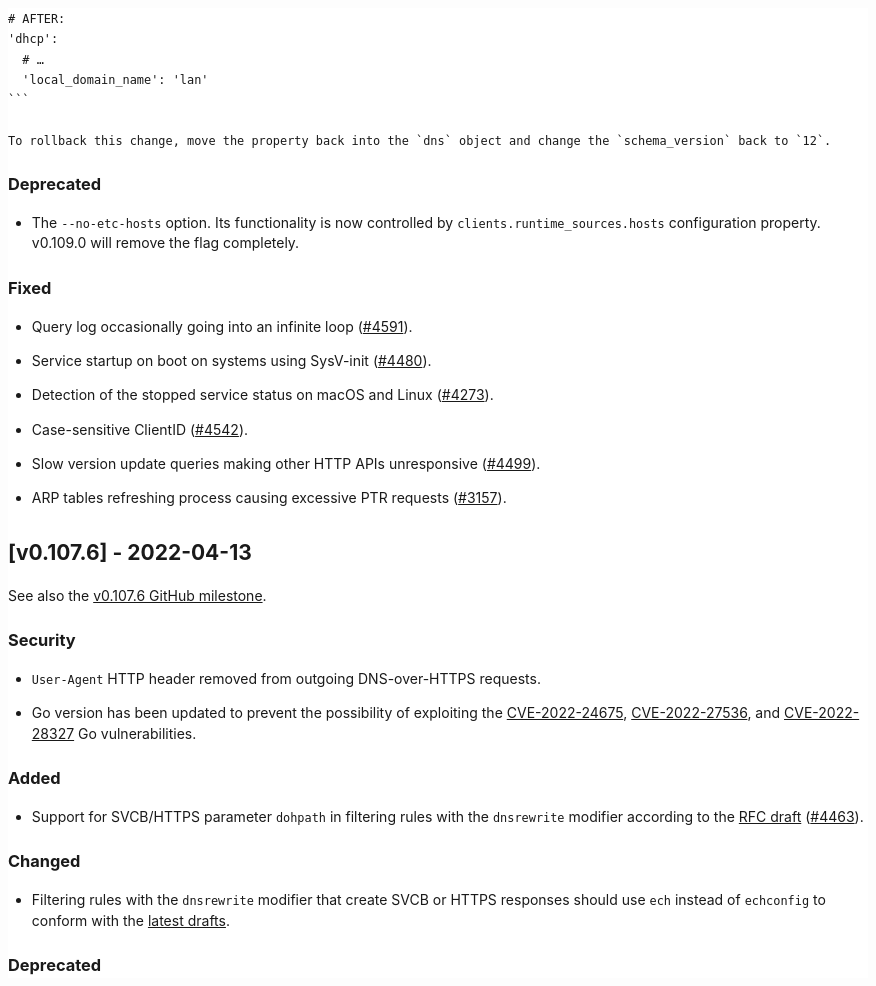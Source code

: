    # AFTER:
    'dhcp':
      # …
      'local_domain_name': 'lan'
    ```

    To rollback this change, move the property back into the `dns` object and change the `schema_version` back to `12`.

### Deprecated

- The `--no-etc-hosts` option.  Its functionality is now controlled by `clients.runtime_sources.hosts` configuration property.  v0.109.0 will remove the flag completely.

### Fixed

- Query log occasionally going into an infinite loop ([#4591]).

- Service startup on boot on systems using SysV-init ([#4480]).

- Detection of the stopped service status on macOS and Linux ([#4273]).

- Case-sensitive ClientID ([#4542]).

- Slow version update queries making other HTTP APIs unresponsive ([#4499]).

- ARP tables refreshing process causing excessive PTR requests ([#3157]).

[#1730]: https://github.com/AdguardTeam/AdGuardHome/issues/1730
[#3020]: https://github.com/AdguardTeam/AdGuardHome/issues/3020
[#3142]: https://github.com/AdguardTeam/AdGuardHome/issues/3142
[#3157]: https://github.com/AdguardTeam/AdGuardHome/issues/3157
[#3367]: https://github.com/AdguardTeam/AdGuardHome/issues/3367
[#3381]: https://github.com/AdguardTeam/AdGuardHome/issues/3381
[#3503]: https://github.com/AdguardTeam/AdGuardHome/issues/3503
[#3597]: https://github.com/AdguardTeam/AdGuardHome/issues/3597
[#3978]: https://github.com/AdguardTeam/AdGuardHome/issues/3978
[#4166]: https://github.com/AdguardTeam/AdGuardHome/issues/4166
[#4213]: https://github.com/AdguardTeam/AdGuardHome/issues/4213
[#4221]: https://github.com/AdguardTeam/AdGuardHome/issues/4221
[#4238]: https://github.com/AdguardTeam/AdGuardHome/issues/4238
[#4273]: https://github.com/AdguardTeam/AdGuardHome/issues/4273
[#4276]: https://github.com/AdguardTeam/AdGuardHome/issues/4276
[#4480]: https://github.com/AdguardTeam/AdGuardHome/issues/4480
[#4499]: https://github.com/AdguardTeam/AdGuardHome/issues/4499
[#4503]: https://github.com/AdguardTeam/AdGuardHome/issues/4503
[#4533]: https://github.com/AdguardTeam/AdGuardHome/issues/4533
[#4542]: https://github.com/AdguardTeam/AdGuardHome/issues/4542
[#4591]: https://github.com/AdguardTeam/AdGuardHome/issues/4591
[#4592]: https://github.com/AdguardTeam/AdGuardHome/issues/4592

[CVE-2022-29526]: https://www.cvedetails.com/cve/CVE-2022-29526
[CVE-2022-29804]: https://www.cvedetails.com/cve/CVE-2022-29804
[CVE-2022-30580]: https://www.cvedetails.com/cve/CVE-2022-30580
[CVE-2022-30629]: https://www.cvedetails.com/cve/CVE-2022-30629
[CVE-2022-30634]: https://www.cvedetails.com/cve/CVE-2022-30634
[ms-v0.107.7]:    https://github.com/AdguardTeam/AdGuardHome/milestone/43?closed=1
[rfc-9250]:       https://datatracker.ietf.org/doc/html/rfc9250

## [v0.107.6] - 2022-04-13

See also the [v0.107.6 GitHub milestone][ms-v0.107.6].

### Security

- `User-Agent` HTTP header removed from outgoing DNS-over-HTTPS requests.

- Go version has been updated to prevent the possibility of exploiting the [CVE-2022-24675], [CVE-2022-27536], and [CVE-2022-28327] Go vulnerabilities.

### Added

- Support for SVCB/HTTPS parameter `dohpath` in filtering rules with the `dnsrewrite` modifier according to the [RFC draft][dns-draft-02] ([#4463]).

### Changed

- Filtering rules with the `dnsrewrite` modifier that create SVCB or HTTPS responses should use `ech` instead of `echconfig` to conform with the [latest drafts][svcb-draft-08].

### Deprecated


[#7357]: https://github.com/AdguardTeam/AdGuardHome/issues/7357
[#7400]: https://github.com/AdguardTeam/AdGuardHome/issues/7400
[go-1.23.4]: https://groups.google.com/g/golang-announce/c/3DyiMkYx4Fo
[ms-v0.107.55]: https://github.com/AdguardTeam/AdGuardHome/milestone/90?closed=1
[#6818]: https://github.com/AdguardTeam/AdGuardHome/issues/6818
[#7250]: https://github.com/AdguardTeam/AdGuardHome/issues/7250
[#7314]: https://github.com/AdguardTeam/AdGuardHome/issues/7314
[#7315]: https://github.com/AdguardTeam/AdGuardHome/issues/7315
[#7338]: https://github.com/AdguardTeam/AdGuardHome/issues/7338
[ms-v0.107.54]: https://github.com/AdguardTeam/AdGuardHome/milestone/89?closed=1
[#5009]: https://github.com/AdguardTeam/AdGuardHome/issues/5009
[#5704]: https://github.com/AdguardTeam/AdGuardHome/issues/5704
[#7119]: https://github.com/AdguardTeam/AdGuardHome/issues/7119
[#7154]: https://github.com/AdguardTeam/AdGuardHome/pull/7154
[#7155]: https://github.com/AdguardTeam/AdGuardHome/pull/7155
[go-1.23.2]:    https://groups.google.com/g/golang-announce/c/NKEc8VT7Fz0
[ms-v0.107.53]: https://github.com/AdguardTeam/AdGuardHome/milestone/88?closed=1
[#7053]: https://github.com/AdguardTeam/AdGuardHome/issues/7053
[#7069]: https://github.com/AdguardTeam/AdGuardHome/issues/7069
[#7076]: https://github.com/AdguardTeam/AdGuardHome/issues/7076
[#7079]: https://github.com/AdguardTeam/AdGuardHome/issues/7079
[go-1.22.5]:      https://groups.google.com/g/golang-announce/c/gyb7aM1C9H4
[install-script]: https://github.com/AdguardTeam/AdGuardHome/?tab=readme-ov-file#automated-install-linux-and-mac
[ms-v0.107.52]: https://github.com/AdguardTeam/AdGuardHome/milestone/87?closed=1
[#7041]: https://github.com/AdguardTeam/AdGuardHome/issues/7041
[go-1.22.4]:    https://groups.google.com/g/golang-announce/c/XbxouI9gY7k/
[ms-v0.107.51]: https://github.com/AdguardTeam/AdGuardHome/milestone/86?closed=1
[#7013]: https://github.com/AdguardTeam/AdGuardHome/issues/7013
[ms-v0.107.50]: https://github.com/AdguardTeam/AdGuardHome/milestone/85?closed=1
[#5345]: https://github.com/AdguardTeam/AdGuardHome/issues/5345
[#5812]: https://github.com/AdguardTeam/AdGuardHome/issues/5812
[#6192]: https://github.com/AdguardTeam/AdGuardHome/issues/6192
[#6312]: https://github.com/AdguardTeam/AdGuardHome/issues/6312
[#6422]: https://github.com/AdguardTeam/AdGuardHome/issues/6422
[#6744]: https://github.com/AdguardTeam/AdGuardHome/issues/6744
[#6854]: https://github.com/AdguardTeam/AdGuardHome/issues/6854
[#6875]: https://github.com/AdguardTeam/AdGuardHome/issues/6875
[#6882]: https://github.com/AdguardTeam/AdGuardHome/issues/6882
[go-1.22.3]:    https://groups.google.com/g/golang-announce/c/wkkO4P9stm0
[ms-v0.107.49]: https://github.com/AdguardTeam/AdGuardHome/milestone/84?closed=1
[#6890]: https://github.com/AdguardTeam/AdGuardHome/issues/6890
[ms-v0.107.48]: https://github.com/AdguardTeam/AdGuardHome/milestone/83?closed=1
[#5829]: https://github.com/AdguardTeam/AdGuardHome/issues/5829
[#6717]: https://github.com/AdguardTeam/AdGuardHome/issues/6717
[#6758]: https://github.com/AdguardTeam/AdGuardHome/issues/6758
[#6851]: https://github.com/AdguardTeam/AdGuardHome/issues/6851
[go-1.22.2]:    https://groups.google.com/g/golang-announce/c/YgW0sx8mN3M/
[ms-v0.107.47]: https://github.com/AdguardTeam/AdGuardHome/milestone/82?closed=1
[#5992]: https://github.com/AdguardTeam/AdGuardHome/issues/5992
[#6610]: https://github.com/AdguardTeam/AdGuardHome/issues/6610
[#6711]: https://github.com/AdguardTeam/AdGuardHome/issues/6711
[#6712]: https://github.com/AdguardTeam/AdGuardHome/issues/6712
[#6740]: https://github.com/AdguardTeam/AdGuardHome/issues/6740
[#6820]: https://github.com/AdguardTeam/AdGuardHome/issues/6820
[ms-v0.107.46]: https://github.com/AdguardTeam/AdGuardHome/milestone/81?closed=1
[#6634]: https://github.com/AdguardTeam/AdGuardHome/issues/6634
[#6679]: https://github.com/AdguardTeam/AdGuardHome/issues/6679
[#6723]: https://github.com/AdguardTeam/AdGuardHome/issues/6723
[go-1.21.8]:    https://groups.google.com/g/golang-announce/c/5pwGVUPoMbg
[go-toolchain]: https://go.dev/blog/toolchain
[ms-v0.107.45]: https://github.com/AdguardTeam/AdGuardHome/milestone/80?closed=1
[#6321]: https://github.com/AdguardTeam/AdGuardHome/issues/6321
[#6352]: https://github.com/AdguardTeam/AdGuardHome/issues/6352
[#6409]: https://github.com/AdguardTeam/AdGuardHome/issues/6409
[#6480]: https://github.com/AdguardTeam/AdGuardHome/issues/6480
[#6534]: https://github.com/AdguardTeam/AdGuardHome/issues/6534
[#6541]: https://github.com/AdguardTeam/AdGuardHome/issues/6541
[#6545]: https://github.com/AdguardTeam/AdGuardHome/issues/6545
[#6568]: https://github.com/AdguardTeam/AdGuardHome/issues/6568
[#6570]: https://github.com/AdguardTeam/AdGuardHome/issues/6570
[#6574]: https://github.com/AdguardTeam/AdGuardHome/issues/6574
[#6584]: https://github.com/AdguardTeam/AdGuardHome/issues/6584
[#6644]: https://github.com/AdguardTeam/AdGuardHome/issues/6644
[ms-v0.107.44]: https://github.com/AdguardTeam/AdGuardHome/milestone/79?closed=1
[wiki-config]:  https://github.com/AdguardTeam/AdGuardHome/wiki/Configuration
[#6510]: https://github.com/AdguardTeam/AdGuardHome/issues/6510
[ms-v0.107.43]: https://github.com/AdguardTeam/AdGuardHome/milestone/78?closed=1
[#1660]: https://github.com/AdguardTeam/AdGuardHome/issues/1660
[#5759]: https://github.com/AdguardTeam/AdGuardHome/issues/5759
[#6263]: https://github.com/AdguardTeam/AdGuardHome/issues/6263
[#6369]: https://github.com/AdguardTeam/AdGuardHome/issues/6369
[#6402]: https://github.com/AdguardTeam/AdGuardHome/issues/6402
[#6420]: https://github.com/AdguardTeam/AdGuardHome/issues/6420
[go-1.20.12]:   https://groups.google.com/g/golang-announce/c/iLGK3x6yuNo/m/z6MJ-eB0AQAJ
[ms-v0.107.42]: https://github.com/AdguardTeam/AdGuardHome/milestone/77?closed=1
[#4977]: https://github.com/AdguardTeam/AdGuardHome/issues/4977
[#6204]: https://github.com/AdguardTeam/AdGuardHome/issues/6204
[#6220]: https://github.com/AdguardTeam/AdGuardHome/issues/6220
[#6329]: https://github.com/AdguardTeam/AdGuardHome/issues/6329
[#6335]: https://github.com/AdguardTeam/AdGuardHome/issues/6335
[#6337]: https://github.com/AdguardTeam/AdGuardHome/issues/6337
[#6338]: https://github.com/AdguardTeam/AdGuardHome/issues/6338
[#6357]: https://github.com/AdguardTeam/AdGuardHome/issues/6357
[#6358]: https://github.com/AdguardTeam/AdGuardHome/issues/6358
[#6368]: https://github.com/AdguardTeam/AdGuardHome/issues/6368
[#6401]: https://github.com/AdguardTeam/AdGuardHome/issues/6401
[go-1.20.11]:   https://groups.google.com/g/golang-announce/c/4tU8LZfBFkY/m/d-jSKR_jBwAJ
[ms-v0.107.41]: https://github.com/AdguardTeam/AdGuardHome/milestone/76?closed=1
[#684]:  https://github.com/AdguardTeam/AdGuardHome/issues/684
[#6180]: https://github.com/AdguardTeam/AdGuardHome/issues/6180
[#6296]: https://github.com/AdguardTeam/AdGuardHome/issues/6296
[#6301]: https://github.com/AdguardTeam/AdGuardHome/issues/6301
[#6304]: https://github.com/AdguardTeam/AdGuardHome/issues/6304
[ms-v0.107.40]: https://github.com/AdguardTeam/AdGuardHome/milestone/75?closed=1
[#1700]: https://github.com/AdguardTeam/AdGuardHome/issues/1700
[#4569]: https://github.com/AdguardTeam/AdGuardHome/issues/4569
[#6156]: https://github.com/AdguardTeam/AdGuardHome/issues/6156
[#6226]: https://github.com/AdguardTeam/AdGuardHome/issues/6226
[#6231]: https://github.com/AdguardTeam/AdGuardHome/issues/6231
[#6233]: https://github.com/AdguardTeam/AdGuardHome/issues/6233
[#6280]: https://github.com/AdguardTeam/AdGuardHome/issues/6280
[go-1.20.10]:   https://groups.google.com/g/golang-announce/c/iNNxDTCjZvo/m/UDd7VKQuAAAJ
[go-1.20.9]:    https://groups.google.com/g/golang-announce/c/XBa1oHDevAo/m/desYyx3qAgAJ
[ms-v0.107.39]: https://github.com/AdguardTeam/AdGuardHome/milestone/74?closed=1
[#6181]: https://github.com/AdguardTeam/AdGuardHome/issues/6181
[#6182]: https://github.com/AdguardTeam/AdGuardHome/issues/6182
[#6183]: https://github.com/AdguardTeam/AdGuardHome/issues/6183
[ms-v0.107.38]: https://github.com/AdguardTeam/AdGuardHome/milestone/73?closed=1
[#1453]: https://github.com/AdguardTeam/AdGuardHome/issues/1453
[#2998]: https://github.com/AdguardTeam/AdGuardHome/issues/2998
[#3701]: https://github.com/AdguardTeam/AdGuardHome/issues/3701
[#5720]: https://github.com/AdguardTeam/AdGuardHome/issues/5720
[#5793]: https://github.com/AdguardTeam/AdGuardHome/issues/5793
[#5948]: https://github.com/AdguardTeam/AdGuardHome/issues/5948
[#6020]: https://github.com/AdguardTeam/AdGuardHome/issues/6020
[#6050]: https://github.com/AdguardTeam/AdGuardHome/issues/6050
[#6053]: https://github.com/AdguardTeam/AdGuardHome/issues/6053
[#6093]: https://github.com/AdguardTeam/AdGuardHome/issues/6093
[#6100]: https://github.com/AdguardTeam/AdGuardHome/issues/6100
[#6122]: https://github.com/AdguardTeam/AdGuardHome/issues/6122
[#6133]: https://github.com/AdguardTeam/AdGuardHome/issues/6133
[go-1.20.8]:    https://groups.google.com/g/golang-announce/c/Fm51GRLNRvM/m/F5bwBlXMAQAJ
[hsts]:         https://developer.mozilla.org/en-US/docs/Web/HTTP/Headers/Strict-Transport-Security
[ms-v0.107.37]: https://github.com/AdguardTeam/AdGuardHome/milestone/72?closed=1
[rfc6797]:      https://datatracker.ietf.org/doc/html/rfc6797
[#6046]: https://github.com/AdguardTeam/AdGuardHome/issues/6046
[#6049]: https://github.com/AdguardTeam/AdGuardHome/issues/6049
[go-1.20.7]:    https://groups.google.com/g/golang-announce/c/X0b6CsSAaYI/m/Efv5DbZ9AwAJ
[ms-v0.107.36]: https://github.com/AdguardTeam/AdGuardHome/milestone/71?closed=1
[#6003]: https://github.com/AdguardTeam/AdGuardHome/issues/6003
[#6006]: https://github.com/AdguardTeam/AdGuardHome/issues/6006
[ms-v0.107.35]: https://github.com/AdguardTeam/AdGuardHome/milestone/70?closed=1
[#5896]: https://github.com/AdguardTeam/AdGuardHome/issues/5896
[#5972]: https://github.com/AdguardTeam/AdGuardHome/issues/5972
[#5990]: https://github.com/AdguardTeam/AdGuardHome/issues/5990
[go-1.19.11]:   https://groups.google.com/g/golang-announce/c/2q13H6LEEx0/m/sduSepLLBwAJ
[ms-v0.107.34]: https://github.com/AdguardTeam/AdGuardHome/milestone/69?closed=1
[#951]:  https://github.com/AdguardTeam/AdGuardHome/issues/951
[#1577]: https://github.com/AdguardTeam/AdGuardHome/issues/1577
[#4231]: https://github.com/AdguardTeam/AdGuardHome/issues/4231
[#4235]: https://github.com/AdguardTeam/AdGuardHome/pull/4235
[#5285]: https://github.com/AdguardTeam/AdGuardHome/issues/5285
[#5700]: https://github.com/AdguardTeam/AdGuardHome/issues/5700
[#5902]: https://github.com/AdguardTeam/AdGuardHome/issues/5902
[#5910]: https://github.com/AdguardTeam/AdGuardHome/issues/5910
[#5913]: https://github.com/AdguardTeam/AdGuardHome/issues/5913
[#5939]: https://github.com/AdguardTeam/AdGuardHome/discussions/5939
[ms-v0.107.33]: https://github.com/AdguardTeam/AdGuardHome/milestone/68?closed=1
[#5872]: https://github.com/AdguardTeam/AdGuardHome/issues/5872
[#5873]: https://github.com/AdguardTeam/AdGuardHome/issues/5873
[#5874]: https://github.com/AdguardTeam/AdGuardHome/issues/5874
[ms-v0.107.31]: https://github.com/AdguardTeam/AdGuardHome/milestone/67?closed=1
[#5716]: https://github.com/AdguardTeam/AdGuardHome/issues/5716
[go-1.19.10]:   https://groups.google.com/g/golang-announce/c/q5135a9d924/m/j0ZoAJOHAwAJ
[ms-v0.107.30]: https://github.com/AdguardTeam/AdGuardHome/milestone/66?closed=1
[#5712]: https://github.com/AdguardTeam/AdGuardHome/issues/5712
[#5721]: https://github.com/AdguardTeam/AdGuardHome/issues/5721
[#5725]: https://github.com/AdguardTeam/AdGuardHome/issues/5725
[#5752]: https://github.com/AdguardTeam/AdGuardHome/issues/5752
[ms-v0.107.29]: https://github.com/AdguardTeam/AdGuardHome/milestone/65?closed=1
[#1163]: https://github.com/AdguardTeam/AdGuardHome/issues/1163
[#1333]: https://github.com/AdguardTeam/AdGuardHome/issues/1333
[#1472]: https://github.com/AdguardTeam/AdGuardHome/issues/1472
[#3290]: https://github.com/AdguardTeam/AdGuardHome/issues/3290
[#3459]: https://github.com/AdguardTeam/AdGuardHome/issues/3459
[#4262]: https://github.com/AdguardTeam/AdGuardHome/issues/4262
[#5567]: https://github.com/AdguardTeam/AdGuardHome/issues/5567
[#5701]: https://github.com/AdguardTeam/AdGuardHome/issues/5701
[ms-v0.107.28]: https://github.com/AdguardTeam/AdGuardHome/milestone/64?closed=1
[rfc6761]:      https://datatracker.ietf.org/doc/html/rfc6761
[#5584]: https://github.com/AdguardTeam/AdGuardHome/issues/5584
[#5631]: https://github.com/AdguardTeam/AdGuardHome/issues/5631
[#5639]: https://github.com/AdguardTeam/AdGuardHome/issues/5639
[go-1.19.8]:    https://groups.google.com/g/golang-announce/c/Xdv6JL9ENs8/m/OV40vnafAwAJ
[ms-v0.107.27]: https://github.com/AdguardTeam/AdGuardHome/milestone/63?closed=1
[#4884]: https://github.com/AdguardTeam/AdGuardHome/issues/4884
[#5270]: https://github.com/AdguardTeam/AdGuardHome/issues/5270
[#5281]: https://github.com/AdguardTeam/AdGuardHome/issues/5281
[#5373]: https://github.com/AdguardTeam/AdGuardHome/issues/5373
[#5431]: https://github.com/AdguardTeam/AdGuardHome/issues/5431
[#5439]: https://github.com/AdguardTeam/AdGuardHome/issues/5439
[#5441]: https://github.com/AdguardTeam/AdGuardHome/issues/5441
[#5442]: https://github.com/AdguardTeam/AdGuardHome/issues/5442
[#5468]: https://github.com/AdguardTeam/AdGuardHome/issues/5468
[#5515]: https://github.com/AdguardTeam/AdGuardHome/issues/5515
[go-1.19.7]:    https://groups.google.com/g/golang-announce/c/3-TpUx48iQY
[ms-v0.107.26]: https://github.com/AdguardTeam/AdGuardHome/milestone/62?closed=1
[rfc3696]:      https://datatracker.ietf.org/doc/html/rfc3696
[#5518]: https://github.com/AdguardTeam/AdGuardHome/issues/5518
[ms-v0.107.25]: https://github.com/AdguardTeam/AdGuardHome/milestone/61?closed=1
[#1717]: https://github.com/AdguardTeam/AdGuardHome/issues/1717
[#4299]: https://github.com/AdguardTeam/AdGuardHome/issues/4299
[#4939]: https://github.com/AdguardTeam/AdGuardHome/issues/4939
[#5433]: https://github.com/AdguardTeam/AdGuardHome/issues/5433
[#5479]: https://github.com/AdguardTeam/AdGuardHome/issues/5479
[go-1.19.6]:    https://groups.google.com/g/golang-announce/c/V0aBFqaFs_E
[ms-v0.107.24]: https://github.com/AdguardTeam/AdGuardHome/milestone/60?closed=1
[#5117]: https://github.com/AdguardTeam/AdGuardHome/issues/5117
[#5245]: https://github.com/AdguardTeam/AdGuardHome/issues/5245
[#5375]: https://github.com/AdguardTeam/AdGuardHome/issues/5375
[ms-v0.107.23]: https://github.com/AdguardTeam/AdGuardHome/milestone/59?closed=1
[#613]:  https://github.com/AdguardTeam/AdGuardHome/issues/613
[#5191]: https://github.com/AdguardTeam/AdGuardHome/issues/5191
[#5290]: https://github.com/AdguardTeam/AdGuardHome/issues/5290
[#5258]: https://github.com/AdguardTeam/AdGuardHome/issues/5258
[ms-v0.107.22]: https://github.com/AdguardTeam/AdGuardHome/milestone/58?closed=1
[#5238]: https://github.com/AdguardTeam/AdGuardHome/issues/5238
[#5251]: https://github.com/AdguardTeam/AdGuardHome/issues/5251
[ms-v0.107.21]: https://github.com/AdguardTeam/AdGuardHome/milestone/57?closed=1
[#4944]: https://github.com/AdguardTeam/AdGuardHome/issues/4944
[#5189]: https://github.com/AdguardTeam/AdGuardHome/issues/5189
[#5190]: https://github.com/AdguardTeam/AdGuardHome/issues/5190
[#5193]: https://github.com/AdguardTeam/AdGuardHome/issues/5193
[#5208]: https://github.com/AdguardTeam/AdGuardHome/issues/5208
[go-1.18.9]:    https://groups.google.com/g/golang-announce/c/L_3rmdT0BMU
[ms-v0.107.20]: https://github.com/AdguardTeam/AdGuardHome/milestone/56?closed=1
[#4223]: https://github.com/AdguardTeam/AdGuardHome/issues/4223
[ms-v0.107.19]: https://github.com/AdguardTeam/AdGuardHome/milestone/55?closed=1
[AdguardTeam/HostlistsRegistry#100]: https://github.com/AdguardTeam/HostlistsRegistry/pull/100
[#5089]: https://github.com/AdguardTeam/AdGuardHome/issues/5089
[ms-v0.107.18]: https://github.com/AdguardTeam/AdGuardHome/milestone/54?closed=1
[#2926]: https://github.com/AdguardTeam/AdGuardHome/issues/2926
[#3418]: https://github.com/AdguardTeam/AdGuardHome/issues/3418
[#3972]: https://github.com/AdguardTeam/AdGuardHome/issues/3972
[#4898]: https://github.com/AdguardTeam/AdGuardHome/issues/4898
[#4916]: https://github.com/AdguardTeam/AdGuardHome/issues/4916
[#4925]: https://github.com/AdguardTeam/AdGuardHome/issues/4925
[#4942]: https://github.com/AdguardTeam/AdGuardHome/issues/4942
[#4986]: https://github.com/AdguardTeam/AdGuardHome/issues/4986
[#4990]: https://github.com/AdguardTeam/AdGuardHome/issues/4990
[#4993]: https://github.com/AdguardTeam/AdGuardHome/issues/4993
[#5010]: https://github.com/AdguardTeam/AdGuardHome/issues/5010
[clientid]:     https://github.com/AdguardTeam/AdGuardHome/wiki/Clients#clientid
[go-1.18.8]:    https://groups.google.com/g/golang-announce/c/mbHY1UY3BaM
[ms-v0.107.17]: https://github.com/AdguardTeam/AdGuardHome/milestone/53?closed=1
[go-1.18.7]: https://groups.google.com/g/golang-announce/c/xtuG5faxtaU
[#3955]: https://github.com/AdguardTeam/AdGuardHome/issues/3955
[#4945]: https://github.com/AdguardTeam/AdGuardHome/issues/4945
[#4970]: https://github.com/AdguardTeam/AdGuardHome/issues/4970
[#4982]: https://github.com/AdguardTeam/AdGuardHome/issues/4982
[#4983]: https://github.com/AdguardTeam/AdGuardHome/issues/4983
[ms-v0.107.15]: https://github.com/AdguardTeam/AdGuardHome/milestone/51?closed=1
[#2993]: https://github.com/AdguardTeam/AdGuardHome/issues/2993
[#4927]: https://github.com/AdguardTeam/AdGuardHome/issues/4927
[#4930]: https://github.com/AdguardTeam/AdGuardHome/issues/4930
[CVE-2022-32175]: https://www.cvedetails.com/cve/CVE-2022-32175
[ms-v0.107.14]:   https://github.com/AdguardTeam/AdGuardHome/milestone/50?closed=1
[#4686]: https://github.com/AdguardTeam/AdGuardHome/issues/4686
[#4722]: https://github.com/AdguardTeam/AdGuardHome/issues/4722
[#4904]: https://github.com/AdguardTeam/AdGuardHome/issues/4904
[ms-v0.107.13]: https://github.com/AdguardTeam/AdGuardHome/milestone/49?closed=1
[#4337]: https://github.com/AdguardTeam/AdGuardHome/issues/4337
[#4403]: https://github.com/AdguardTeam/AdGuardHome/issues/4403
[#4535]: https://github.com/AdguardTeam/AdGuardHome/issues/4535
[#4705]: https://github.com/AdguardTeam/AdGuardHome/issues/4705
[#4745]: https://github.com/AdguardTeam/AdGuardHome/issues/4745
[#4850]: https://github.com/AdguardTeam/AdGuardHome/issues/4850
[#4863]: https://github.com/AdguardTeam/AdGuardHome/issues/4863
[#4865]: https://github.com/AdguardTeam/AdGuardHome/issues/4865
[go-1.18.6]:      https://groups.google.com/g/golang-announce/c/x49AQzIVX-s
[ms-v0.107.12]:   https://github.com/AdguardTeam/AdGuardHome/milestone/48?closed=1
[rfc-2131]:       https://datatracker.ietf.org/doc/html/rfc2131
[wiki-dhcp-opts]: https://github.com/adguardTeam/adGuardHome/wiki/DHCP#config-4
[#4795]: https://github.com/AdguardTeam/AdGuardHome/issues/4795
[#4846]: https://github.com/AdguardTeam/AdGuardHome/issues/4846
[ms-v0.107.11]: https://github.com/AdguardTeam/AdGuardHome/milestone/47?closed=1
[#4342]: https://github.com/AdguardTeam/AdGuardHome/issues/4342
[#4358]: https://github.com/AdguardTeam/AdGuardHome/issues/4358
[#4670]: https://github.com/AdguardTeam/AdGuardHome/issues/4670
[#4843]: https://github.com/AdguardTeam/AdGuardHome/issues/4843
[ddr-draft]:    https://datatracker.ietf.org/doc/html/draft-ietf-add-ddr-08
[ms-v0.107.10]: https://github.com/AdguardTeam/AdGuardHome/milestone/46?closed=1
[#3057]: https://github.com/AdguardTeam/AdGuardHome/issues/3057
[#4517]: https://github.com/AdguardTeam/AdGuardHome/issues/4517
[#4775]: https://github.com/AdguardTeam/AdGuardHome/issues/4775
[#4776]: https://github.com/AdguardTeam/AdGuardHome/issues/4776
[#4782]: https://github.com/AdguardTeam/AdGuardHome/issues/4782
[#4836]: https://github.com/AdguardTeam/AdGuardHome/issues/4836
[go-1.18.5]:   https://groups.google.com/g/golang-announce/c/YqYYG87xB10
[ms-v0.107.9]: https://github.com/AdguardTeam/AdGuardHome/milestone/45?closed=1
[#4219]: https://github.com/AdguardTeam/AdGuardHome/issues/4219
[#4677]: https://github.com/AdguardTeam/AdGuardHome/issues/4677
[#4683]: https://github.com/AdguardTeam/AdGuardHome/issues/4683
[#4698]: https://github.com/AdguardTeam/AdGuardHome/issues/4698
[#4699]: https://github.com/AdguardTeam/AdGuardHome/issues/4699
[go-1.17.12]:  https://groups.google.com/g/golang-announce/c/nqrv9fbR0zE
[ms-v0.107.8]: https://github.com/AdguardTeam/AdGuardHome/milestone/44?closed=1
[#3717]: https://github.com/AdguardTeam/AdGuardHome/issues/3717
[#4437]: https://github.com/AdguardTeam/AdGuardHome/issues/4437
[#4463]: https://github.com/AdguardTeam/AdGuardHome/issues/4463
[CVE-2022-24675]: https://www.cvedetails.com/cve/CVE-2022-24675
[CVE-2022-27536]: https://www.cvedetails.com/cve/CVE-2022-27536
[CVE-2022-28327]: https://www.cvedetails.com/cve/CVE-2022-28327
[dns-draft-02]:   https://datatracker.ietf.org/doc/html/draft-ietf-add-svcb-dns-02#section-5.1
[ms-v0.107.6]:    https://github.com/AdguardTeam/AdGuardHome/milestone/42?closed=1
[repr]:           https://reproducible-builds.org/docs/source-date-epoch/
[svcb-draft-08]:  https://www.ietf.org/archive/id/draft-ietf-dnsop-svcb-https-08.html
[CVE-2022-24921]: https://www.cvedetails.com/cve/CVE-2022-24921
[#4216]: https://github.com/AdguardTeam/AdGuardHome/issues/4216
[#4254]: https://github.com/AdguardTeam/AdGuardHome/issues/4254
[CVE-2022-23772]: https://www.cvedetails.com/cve/CVE-2022-23772
[CVE-2022-23773]: https://www.cvedetails.com/cve/CVE-2022-23773
[CVE-2022-23806]: https://www.cvedetails.com/cve/CVE-2022-23806
[ms-v0.107.4]:    https://github.com/AdguardTeam/AdGuardHome/milestone/41?closed=1
[#4074]: https://github.com/AdguardTeam/AdGuardHome/issues/4074
[#4079]: https://github.com/AdguardTeam/AdGuardHome/issues/4079
[#4095]: https://github.com/AdguardTeam/AdGuardHome/issues/4095
[#4120]: https://github.com/AdguardTeam/AdGuardHome/issues/4120
[#4133]: https://github.com/AdguardTeam/AdGuardHome/issues/4133
[ms-v0.107.3]: https://github.com/AdguardTeam/AdGuardHome/milestone/40?closed=1
[#4042]: https://github.com/AdguardTeam/AdGuardHome/issues/4042
[ms-v0.107.2]: https://github.com/AdguardTeam/AdGuardHome/milestone/38?closed=1
[#3868]: https://github.com/AdguardTeam/AdGuardHome/issues/3868
[#3975]: https://github.com/AdguardTeam/AdGuardHome/issues/3975
[#3987]: https://github.com/AdguardTeam/AdGuardHome/issues/3987
[#3998]: https://github.com/AdguardTeam/AdGuardHome/issues/3998
[#4008]: https://github.com/AdguardTeam/AdGuardHome/issues/4008
[#4016]: https://github.com/AdguardTeam/AdGuardHome/issues/4016
[#4027]: https://github.com/AdguardTeam/AdGuardHome/issues/4027
[ms-v0.107.1]: https://github.com/AdguardTeam/AdGuardHome/milestone/37?closed=1
[#1381]: https://github.com/AdguardTeam/AdGuardHome/issues/1381
[#1558]: https://github.com/AdguardTeam/AdGuardHome/issues/1558